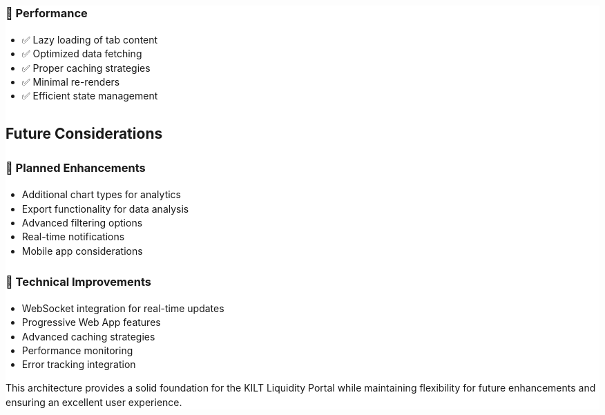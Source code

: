 ### 🚀 Performance
- ✅ Lazy loading of tab content
- ✅ Optimized data fetching
- ✅ Proper caching strategies
- ✅ Minimal re-renders
- ✅ Efficient state management

## Future Considerations

### 🔮 Planned Enhancements
- Additional chart types for analytics
- Export functionality for data analysis
- Advanced filtering options
- Real-time notifications
- Mobile app considerations

### 🔧 Technical Improvements  
- WebSocket integration for real-time updates
- Progressive Web App features
- Advanced caching strategies
- Performance monitoring
- Error tracking integration

This architecture provides a solid foundation for the KILT Liquidity Portal while maintaining flexibility for future enhancements and ensuring an excellent user experience.